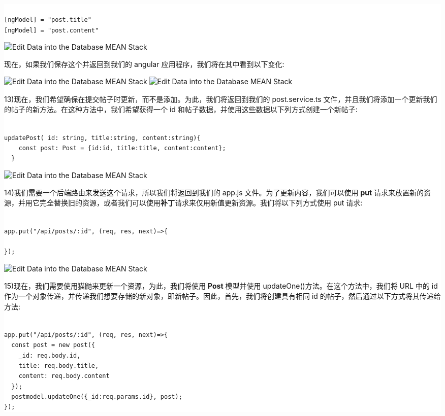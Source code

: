 ```

[ngModel] = "post.title"
[ngModel] = "post.content"

```

![Edit Data into the Database MEAN Stack](../Images/9e4f2954587ac2ae80c5000bc3097540.png)

现在，如果我们保存这个并返回到我们的 angular 应用程序，我们将在其中看到以下变化:

![Edit Data into the Database MEAN Stack](../Images/aaebd978a1ccadce86cbf4a10d2c54f8.png)
![Edit Data into the Database MEAN Stack](../Images/2a0ccbfeb1c4090f65d3cad1884e4065.png)

13)现在，我们希望确保在提交帖子时更新，而不是添加。为此，我们将返回到我们的 post.service.ts 文件，并且我们将添加一个更新我们的帖子的新方法。在这种方法中，我们希望获得一个 id 和帖子数据，并使用这些数据以下列方式创建一个新帖子:

```

updatePost( id: string, title:string, content:string){
    const post: Post = {id:id, title:title, content:content};
  }

```

![Edit Data into the Database MEAN Stack](../Images/7f37bd9917813247cfe5ccc6d4a32d2d.png)

14)我们需要一个后端路由来发送这个请求，所以我们将返回到我们的 app.js 文件。为了更新内容，我们可以使用 **put** 请求来放置新的资源，并用它完全替换旧的资源，或者我们可以使用**补丁**请求来仅用新值更新资源。我们将以下列方式使用 put 请求:

```

app.put("/api/posts/:id", (req, res, next)=>{

});

```

![Edit Data into the Database MEAN Stack](../Images/f9376b9b17d26a31f3ab1cb3c97890d9.png)

15)现在，我们需要使用猫鼬来更新一个资源，为此，我们将使用 **Post** 模型并使用 updateOne()方法。在这个方法中，我们将 URL 中的 id 作为一个对象传递，并传递我们想要存储的新对象，即新帖子。因此，首先，我们将创建具有相同 id 的帖子，然后通过以下方式将其传递给方法:

```

app.put("/api/posts/:id", (req, res, next)=>{
  const post = new post({
    _id: req.body.id,
    title: req.body.title,
    content: req.body.content
  });
  postmodel.updateOne({_id:req.params.id}, post);
});

```
